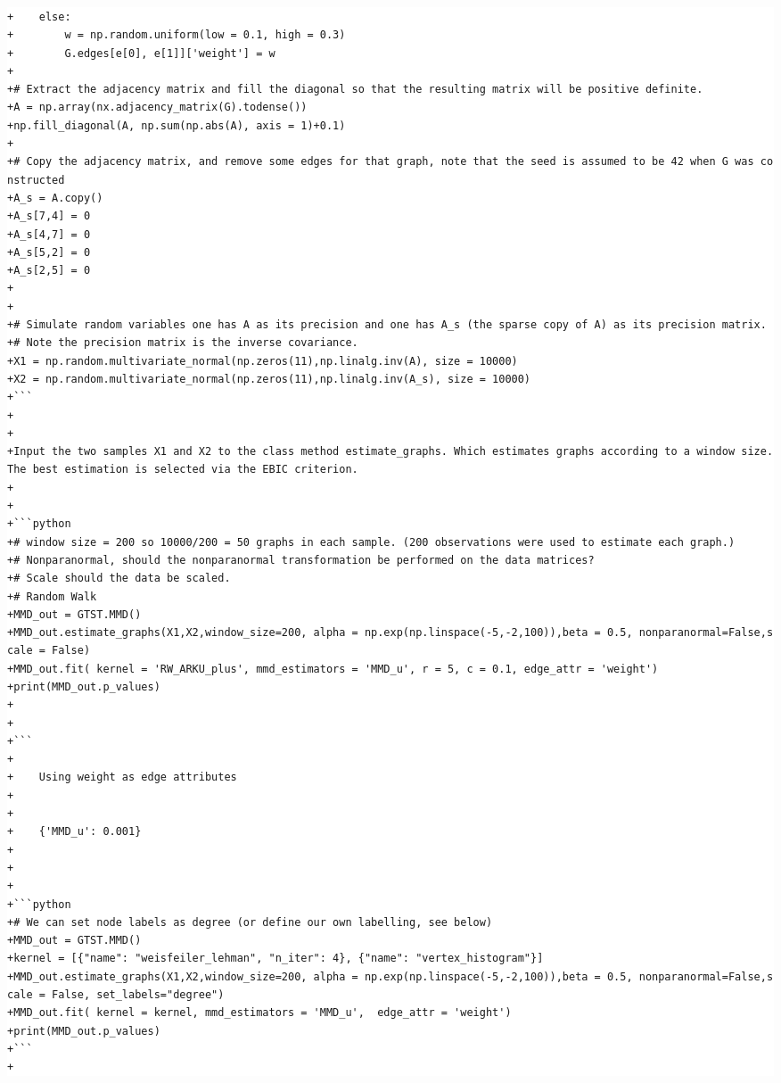 ```
+    else:
+        w = np.random.uniform(low = 0.1, high = 0.3)
+        G.edges[e[0], e[1]]['weight'] = w
+
+# Extract the adjacency matrix and fill the diagonal so that the resulting matrix will be positive definite.
+A = np.array(nx.adjacency_matrix(G).todense())
+np.fill_diagonal(A, np.sum(np.abs(A), axis = 1)+0.1)
+
+# Copy the adjacency matrix, and remove some edges for that graph, note that the seed is assumed to be 42 when G was constructed
+A_s = A.copy()
+A_s[7,4] = 0
+A_s[4,7] = 0
+A_s[5,2] = 0
+A_s[2,5] = 0
+
+
+# Simulate random variables one has A as its precision and one has A_s (the sparse copy of A) as its precision matrix.
+# Note the precision matrix is the inverse covariance.
+X1 = np.random.multivariate_normal(np.zeros(11),np.linalg.inv(A), size = 10000)
+X2 = np.random.multivariate_normal(np.zeros(11),np.linalg.inv(A_s), size = 10000)
+```
+    
+
+Input the two samples X1 and X2 to the class method estimate_graphs. Which estimates graphs according to a window size. The best estimation is selected via the EBIC criterion.
+
+
+```python
+# window size = 200 so 10000/200 = 50 graphs in each sample. (200 observations were used to estimate each graph.)
+# Nonparanormal, should the nonparanormal transformation be performed on the data matrices?
+# Scale should the data be scaled.
+# Random Walk
+MMD_out = GTST.MMD()
+MMD_out.estimate_graphs(X1,X2,window_size=200, alpha = np.exp(np.linspace(-5,-2,100)),beta = 0.5, nonparanormal=False,scale = False)
+MMD_out.fit( kernel = 'RW_ARKU_plus', mmd_estimators = 'MMD_u', r = 5, c = 0.1, edge_attr = 'weight')
+print(MMD_out.p_values)
+
+
+```
+
+    Using weight as edge attributes
+       
+
+    {'MMD_u': 0.001}
+    
+
+
+```python
+# We can set node labels as degree (or define our own labelling, see below)
+MMD_out = GTST.MMD()
+kernel = [{"name": "weisfeiler_lehman", "n_iter": 4}, {"name": "vertex_histogram"}]
+MMD_out.estimate_graphs(X1,X2,window_size=200, alpha = np.exp(np.linspace(-5,-2,100)),beta = 0.5, nonparanormal=False,scale = False, set_labels="degree")
+MMD_out.fit( kernel = kernel, mmd_estimators = 'MMD_u',  edge_attr = 'weight')
+print(MMD_out.p_values)
+```
+
```